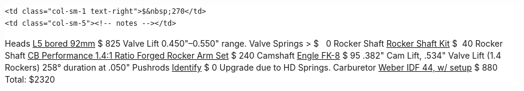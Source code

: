     <td class="col-sm-1 text-right">$&nbsp;270</td>
    <td class="col-sm-5"><!-- notes --></td>
  </tr>
  <tr class="row">
    <td class="col-sm-3">Heads</td>
    <td class="col-sm-3"><a href="http://vwparts.aircooled.net/ACN-Road-Warrior-Dual-Port-Cylinder-Heads-L5s-p/l5-heads-pair.htm">L5 bored 92mm</a></td>
    <td class="col-sm-1 text-right">$&nbsp;825</td>
    <td class="col-sm-5">Valve Lift 0.450"&ndash;0.550" range.</td>
  </tr>
  <tr class="row">
    <td class="col-sm-3">Valve Springs</td>
    <td class="col-sm-3">&gt;</td>
    <td class="col-sm-1 text-right">$&nbsp;&nbsp;&nbsp;0</td>
    <td class="col-sm-5"><!-- notes --></td>
  </tr>
  <tr class="row">
    <td class="col-sm-3">Rocker Shaft</td>
    <td class="col-sm-3"><a href="http://vwparts.aircooled.net/SCAT-Bolt-On-Rocker-Shaft-Kit-20129-p/20129.htm">Rocker Shaft Kit</a></td>
    <td class="col-sm-1 text-right">$&nbsp;&nbsp;40</td>
    <td class="col-sm-5"><!-- notes --></td>
  </tr>
  <tr class="row">
    <td class="col-sm-3">Rocker Shaft</td>
    <td class="col-sm-3"><a href="http://vwparts.aircooled.net/CB-Performance-1-4-1-Ratio-Forged-Rocker-Arm-Set-p/cb1577.htm">CB Performance 1.4:1 Ratio Forged Rocker Arm Set</a></td>
    <td class="col-sm-1 text-right">$&nbsp;240</td>
    <td class="col-sm-5"><!-- notes --></td>
  </tr>
  <tr class="row">
    <td class="col-sm-3">Camshaft</td>
    <td class="col-sm-3"><a href="http://vwparts.aircooled.net/Engle-FK-8-Type-1-Camshaft-Ratio-Rockers-p/e6008.htm">Engle FK-8</a></td>
    <td class="col-sm-1 text-right">$&nbsp;95</td>
    <td class="col-sm-5"> .382" Cam Lift, .534" Valve Lift (1.4 Rockers) 258&deg; duration at .050"</td>
  </tr>
  <tr class="row">
    <td class="col-sm-3">Pushrods</td>
    <td class="col-sm-3"><a href="#">Identify</a></td>
    <td class="col-sm-1 text-right">$&nbsp;0</td>
    <td class="col-sm-5">Upgrade due to HD Springs.</td>
  </tr>
  <tr class="row">
    <td class="col-sm-3">Carburetor</td>
    <td class="col-sm-3"><a href="http://vwparts.aircooled.net/CB-Performance-Dual-IDF-Weber-Carb-Kits-p/cb-dual-idf-weber-carb-kit.htm">Weber IDF 44, w/ setup</a></td>
    <td class="col-sm-1 text-right">$&nbsp;880</td>
    <td class="col-sm-5"><!-- notes --></td>
  </tr>
  <tr class="row">
    <td class="col-sm-3"><!-- item --></td>
    <td class="col-sm-3">Total:</td>
    <td class="col-sm-1 text-right">$2320</td>
    <td class="col-sm-5"><!-- notes --></td>
  </tr>
</table>
